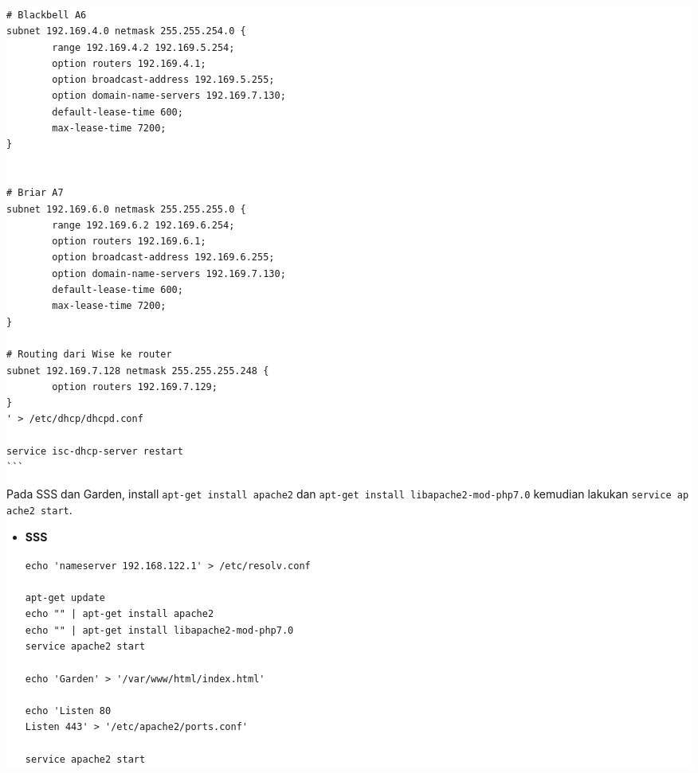 
    # Blackbell A6
    subnet 192.169.4.0 netmask 255.255.254.0 {
            range 192.169.4.2 192.169.5.254;
            option routers 192.169.4.1;
            option broadcast-address 192.169.5.255;
            option domain-name-servers 192.169.7.130;
            default-lease-time 600;
            max-lease-time 7200;
    }


    # Briar A7
    subnet 192.169.6.0 netmask 255.255.255.0 {
            range 192.169.6.2 192.169.6.254;
            option routers 192.169.6.1;
            option broadcast-address 192.169.6.255;
            option domain-name-servers 192.169.7.130;
            default-lease-time 600;
            max-lease-time 7200;
    }

    # Routing dari Wise ke router
    subnet 192.169.7.128 netmask 255.255.255.248 {
            option routers 192.169.7.129;
    }
    ' > /etc/dhcp/dhcpd.conf

    service isc-dhcp-server restart
    ```

Pada SSS dan Garden, install `apt-get install apache2` dan `apt-get install libapache2-mod-php7.0` kemudian lakukan `service apache2 start`.

- **SSS**
    ```
    echo 'nameserver 192.168.122.1' > /etc/resolv.conf
    
    apt-get update
    echo "" | apt-get install apache2
    echo "" | apt-get install libapache2-mod-php7.0
    service apache2 start
    
    echo 'Garden' > '/var/www/html/index.html'
    
    echo 'Listen 80
    Listen 443' > '/etc/apache2/ports.conf'
    
    service apache2 start
    ```

